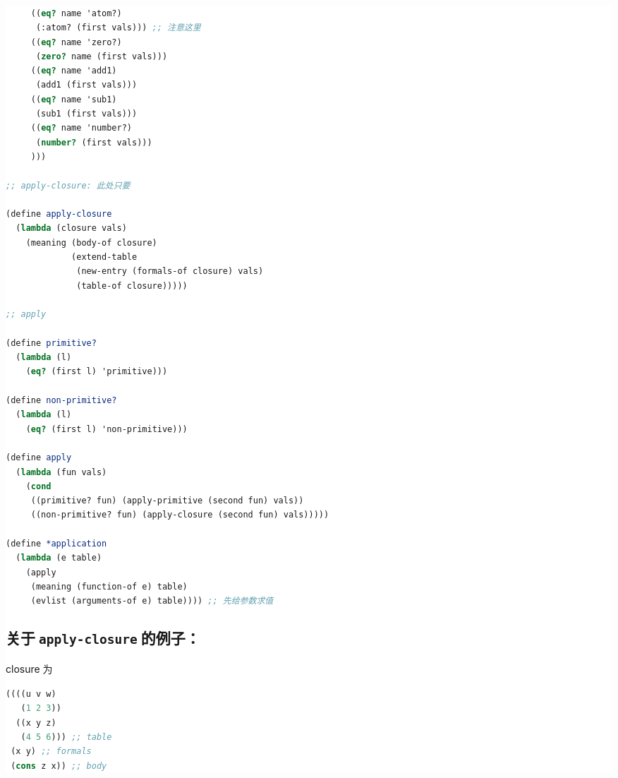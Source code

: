 ```scheme
     ((eq? name 'atom?)
      (:atom? (first vals))) ;; 注意这里
     ((eq? name 'zero?)
      (zero? name (first vals)))
     ((eq? name 'add1)
      (add1 (first vals)))
     ((eq? name 'sub1)
      (sub1 (first vals)))
     ((eq? name 'number?)
      (number? (first vals)))
     )))

;; apply-closure: 此处只要

(define apply-closure
  (lambda (closure vals)
    (meaning (body-of closure)
             (extend-table
              (new-entry (formals-of closure) vals)
              (table-of closure)))))

;; apply

(define primitive?
  (lambda (l)
    (eq? (first l) 'primitive)))

(define non-primitive?
  (lambda (l)
    (eq? (first l) 'non-primitive)))

(define apply
  (lambda (fun vals)
    (cond
     ((primitive? fun) (apply-primitive (second fun) vals))
     ((non-primitive? fun) (apply-closure (second fun) vals)))))

(define *application
  (lambda (e table)
    (apply
     (meaning (function-of e) table)
     (evlist (arguments-of e) table)))) ;; 先给参数求值
```

## 关于 `apply-closure` 的例子：

closure 为

```scheme
((((u v w)
   (1 2 3))
  ((x y z)
   (4 5 6))) ;; table
 (x y) ;; formals
 (cons z x)) ;; body
```
